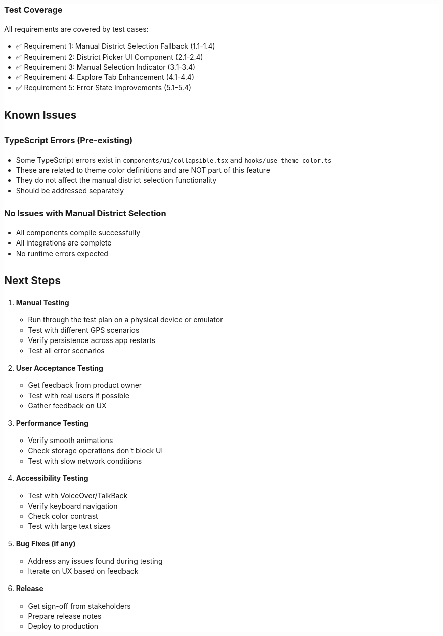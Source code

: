 ### Test Coverage

All requirements are covered by test cases:

- ✅ Requirement 1: Manual District Selection Fallback (1.1-1.4)
- ✅ Requirement 2: District Picker UI Component (2.1-2.4)
- ✅ Requirement 3: Manual Selection Indicator (3.1-3.4)
- ✅ Requirement 4: Explore Tab Enhancement (4.1-4.4)
- ✅ Requirement 5: Error State Improvements (5.1-5.4)

## Known Issues

### TypeScript Errors (Pre-existing)
- Some TypeScript errors exist in `components/ui/collapsible.tsx` and `hooks/use-theme-color.ts`
- These are related to theme color definitions and are NOT part of this feature
- They do not affect the manual district selection functionality
- Should be addressed separately

### No Issues with Manual District Selection
- All components compile successfully
- All integrations are complete
- No runtime errors expected

## Next Steps

1. **Manual Testing**
   - Run through the test plan on a physical device or emulator
   - Test with different GPS scenarios
   - Verify persistence across app restarts
   - Test all error scenarios

2. **User Acceptance Testing**
   - Get feedback from product owner
   - Test with real users if possible
   - Gather feedback on UX

3. **Performance Testing**
   - Verify smooth animations
   - Check storage operations don't block UI
   - Test with slow network conditions

4. **Accessibility Testing**
   - Test with VoiceOver/TalkBack
   - Verify keyboard navigation
   - Check color contrast
   - Test with large text sizes

5. **Bug Fixes (if any)**
   - Address any issues found during testing
   - Iterate on UX based on feedback

6. **Release**
   - Get sign-off from stakeholders
   - Prepare release notes
   - Deploy to production
